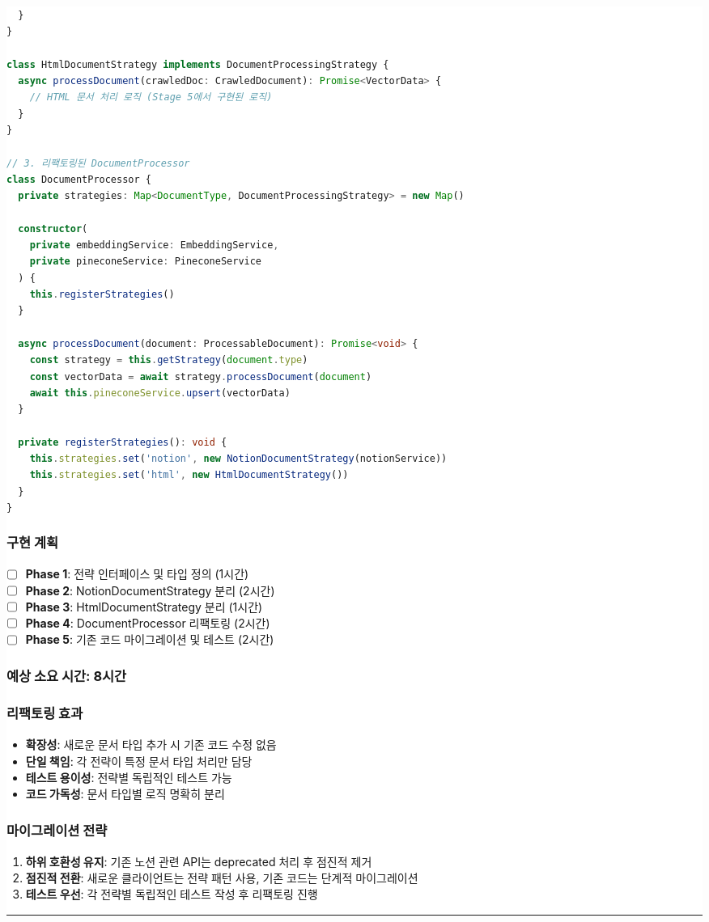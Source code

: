 ```typescript
  }
}

class HtmlDocumentStrategy implements DocumentProcessingStrategy {
  async processDocument(crawledDoc: CrawledDocument): Promise<VectorData> {
    // HTML 문서 처리 로직 (Stage 5에서 구현된 로직)
  }
}

// 3. 리팩토링된 DocumentProcessor
class DocumentProcessor {
  private strategies: Map<DocumentType, DocumentProcessingStrategy> = new Map()
  
  constructor(
    private embeddingService: EmbeddingService,
    private pineconeService: PineconeService
  ) {
    this.registerStrategies()
  }
  
  async processDocument(document: ProcessableDocument): Promise<void> {
    const strategy = this.getStrategy(document.type)
    const vectorData = await strategy.processDocument(document)
    await this.pineconeService.upsert(vectorData)
  }
  
  private registerStrategies(): void {
    this.strategies.set('notion', new NotionDocumentStrategy(notionService))
    this.strategies.set('html', new HtmlDocumentStrategy())
  }
}
```

### **구현 계획**
- [ ] **Phase 1**: 전략 인터페이스 및 타입 정의 (1시간)
- [ ] **Phase 2**: NotionDocumentStrategy 분리 (2시간)
- [ ] **Phase 3**: HtmlDocumentStrategy 분리 (1시간)  
- [ ] **Phase 4**: DocumentProcessor 리팩토링 (2시간)
- [ ] **Phase 5**: 기존 코드 마이그레이션 및 테스트 (2시간)

### **예상 소요 시간: 8시간**

### **리팩토링 효과**
- **확장성**: 새로운 문서 타입 추가 시 기존 코드 수정 없음
- **단일 책임**: 각 전략이 특정 문서 타입 처리만 담당
- **테스트 용이성**: 전략별 독립적인 테스트 가능
- **코드 가독성**: 문서 타입별 로직 명확히 분리

### **마이그레이션 전략**
1. **하위 호환성 유지**: 기존 노션 관련 API는 deprecated 처리 후 점진적 제거
2. **점진적 전환**: 새로운 클라이언트는 전략 패턴 사용, 기존 코드는 단계적 마이그레이션
3. **테스트 우선**: 각 전략별 독립적인 테스트 작성 후 리팩토링 진행

---